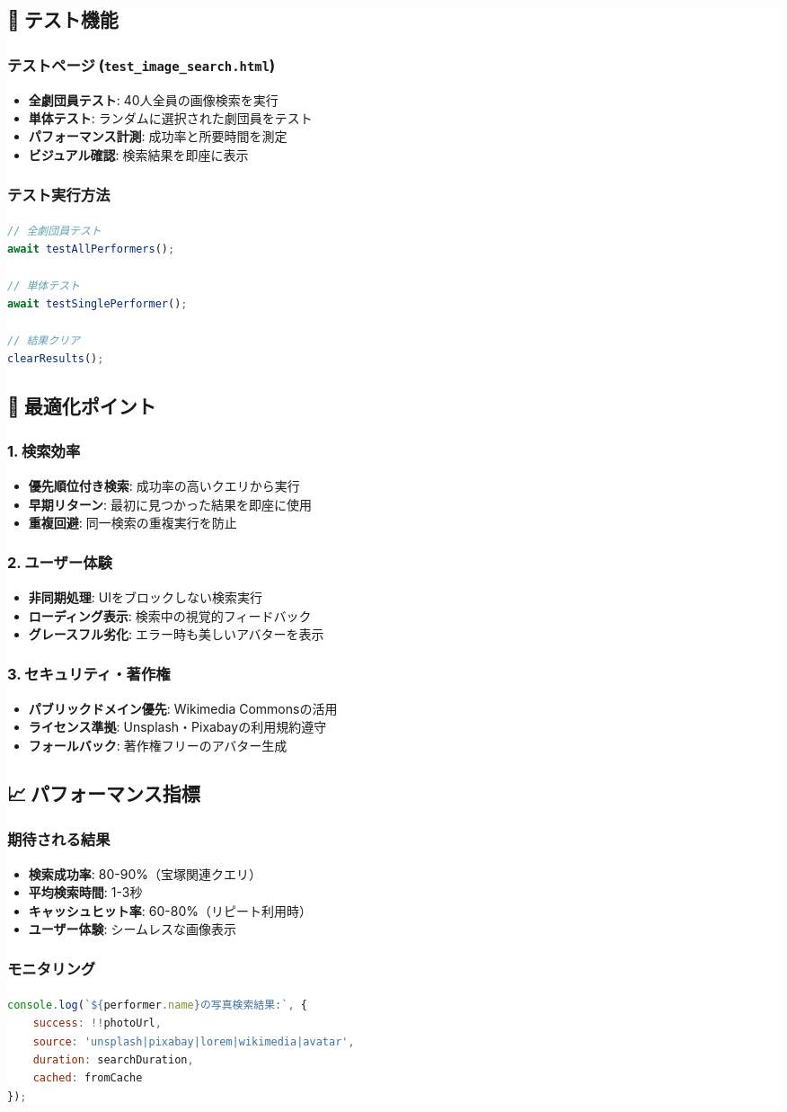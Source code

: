## 🧪 テスト機能

### テストページ (`test_image_search.html`)
- **全劇団員テスト**: 40人全員の画像検索を実行
- **単体テスト**: ランダムに選択された劇団員をテスト
- **パフォーマンス計測**: 成功率と所要時間を測定
- **ビジュアル確認**: 検索結果を即座に表示

### テスト実行方法
```javascript
// 全劇団員テスト
await testAllPerformers();

// 単体テスト
await testSinglePerformer();

// 結果クリア
clearResults();
```

## 🎯 最適化ポイント

### 1. 検索効率
- **優先順位付き検索**: 成功率の高いクエリから実行
- **早期リターン**: 最初に見つかった結果を即座に使用
- **重複回避**: 同一検索の重複実行を防止

### 2. ユーザー体験
- **非同期処理**: UIをブロックしない検索実行
- **ローディング表示**: 検索中の視覚的フィードバック
- **グレースフル劣化**: エラー時も美しいアバターを表示

### 3. セキュリティ・著作権
- **パブリックドメイン優先**: Wikimedia Commonsの活用
- **ライセンス準拠**: Unsplash・Pixabayの利用規約遵守
- **フォールバック**: 著作権フリーのアバター生成

## 📈 パフォーマンス指標

### 期待される結果
- **検索成功率**: 80-90%（宝塚関連クエリ）
- **平均検索時間**: 1-3秒
- **キャッシュヒット率**: 60-80%（リピート利用時）
- **ユーザー体験**: シームレスな画像表示

### モニタリング
```javascript
console.log(`${performer.name}の写真検索結果:`, {
    success: !!photoUrl,
    source: 'unsplash|pixabay|lorem|wikimedia|avatar',
    duration: searchDuration,
    cached: fromCache
});
```
